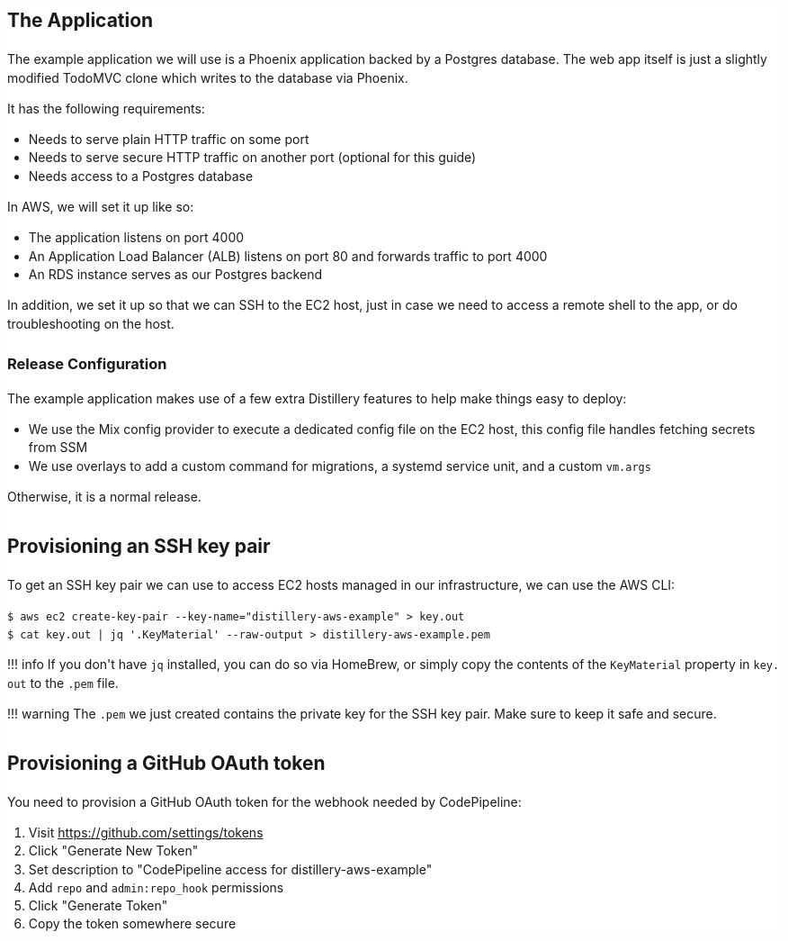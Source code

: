 ## The Application

The example application we will use is a Phoenix application backed by a
Postgres database. The web app itself is just a slightly modified TodoMVC clone
which writes to the database via Phoenix.

It has the following requirements:

  * Needs to serve plain HTTP traffic on some port
  * Needs to serve secure HTTP traffic on another port (optional for this guide)
  * Needs access to a Postgres database

In AWS, we will set it up like so:

  * The application listens on port 4000
  * An Application Load Balancer (ALB) listens on port 80 and forwards traffic
  to port 4000
  * An RDS instance serves as our Postgres backend

In addition, we set it up so that we can SSH to the EC2 host, just in case we
need to access a remote shell to the app, or do troubleshooting on the host.

### Release Configuration

The example application makes use of a few extra Distillery features to help
make things easy to deploy:

  * We use the Mix config provider to execute a dedicated config file on the EC2
    host, this config file handles fetching secrets from SSM
  * We use overlays to add a custom command for migrations, a systemd service
    unit, and a custom `vm.args`

Otherwise, it is a normal release.

## Provisioning an SSH key pair

To get an SSH key pair we can use to access EC2 hosts managed in our
infrastructure, we can use the AWS CLI:

    $ aws ec2 create-key-pair --key-name="distillery-aws-example" > key.out
    $ cat key.out | jq '.KeyMaterial' --raw-output > distillery-aws-example.pem

!!! info
    If you don't have `jq` installed, you can do so via HomeBrew, or simply copy
    the contents of the `KeyMaterial` property in `key.out` to the `.pem` file.

!!! warning
    The `.pem` we just created contains the private key for the SSH key pair.
    Make sure to keep it safe and secure.

## Provisioning a GitHub OAuth token

You need to provision a GitHub OAuth token for the webhook needed by CodePipeline:

  1. Visit https://github.com/settings/tokens
  2. Click "Generate New Token"
  3. Set description to "CodePipeline access for distillery-aws-example"
  4. Add `repo` and `admin:repo_hook` permissions
  5. Click "Generate Token"
  6. Copy the token somewhere secure
